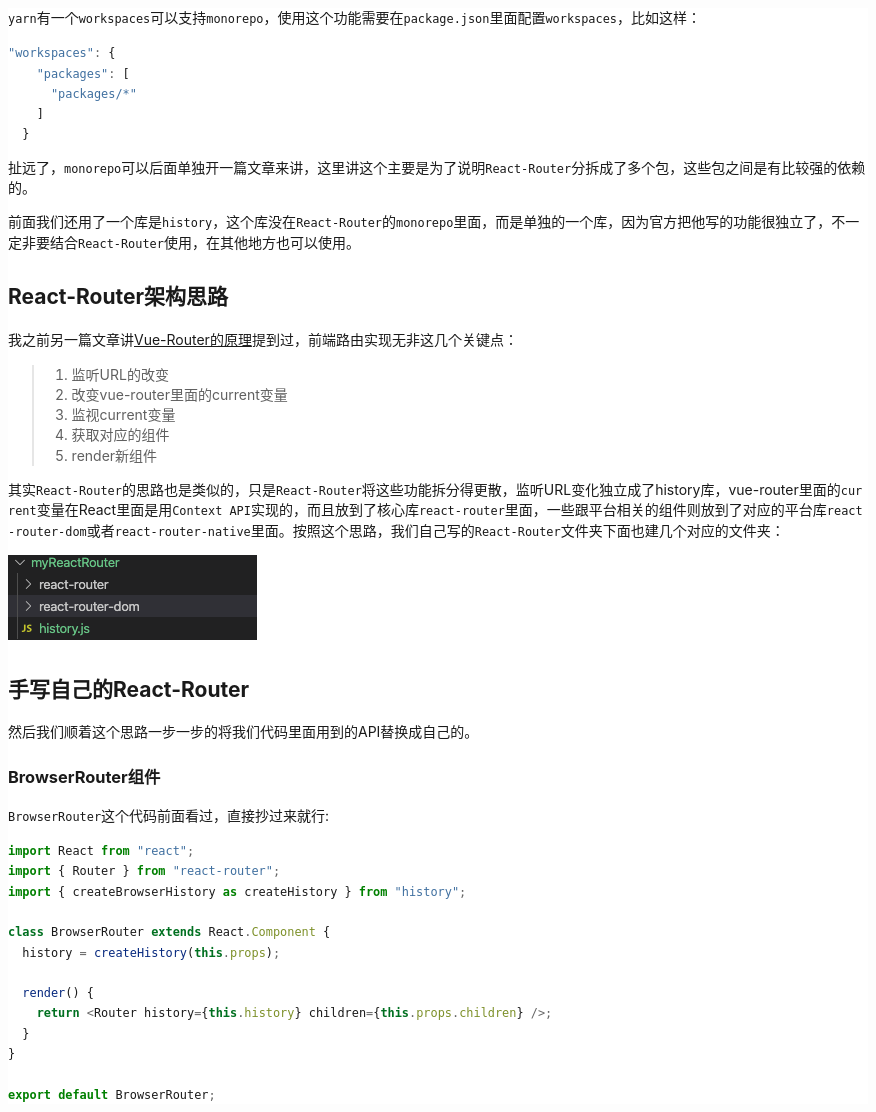 `yarn`有一个`workspaces`可以支持`monorepo`，使用这个功能需要在`package.json`里面配置`workspaces`，比如这样：

```javascript
"workspaces": {
    "packages": [
      "packages/*"
    ]
  }
```

扯远了，`monorepo`可以后面单独开一篇文章来讲，这里讲这个主要是为了说明`React-Router`分拆成了多个包，这些包之间是有比较强的依赖的。

前面我们还用了一个库是`history`，这个库没在`React-Router`的`monorepo`里面，而是单独的一个库，因为官方把他写的功能很独立了，不一定非要结合`React-Router`使用，在其他地方也可以使用。

## React-Router架构思路

我之前另一篇文章讲[Vue-Router的原理](https://juejin.im/post/5e255dd76fb9a0301572944a#heading-3)提到过，前端路由实现无非这几个关键点：

> 1. 监听URL的改变
> 2. 改变vue-router里面的current变量
> 3. 监视current变量
> 4. 获取对应的组件
> 5. render新组件

其实`React-Router`的思路也是类似的，只是`React-Router`将这些功能拆分得更散，监听URL变化独立成了history库，vue-router里面的`current`变量在React里面是用`Context API`实现的，而且放到了核心库`react-router`里面，一些跟平台相关的组件则放到了对应的平台库`react-router-dom`或者`react-router-native`里面。按照这个思路，我们自己写的`React-Router`文件夹下面也建几个对应的文件夹：

![image-20200728155030839](../../images/React/React-Router_Code/image-20200728155030839.png)

## 手写自己的React-Router

然后我们顺着这个思路一步一步的将我们代码里面用到的API替换成自己的。

### BrowserRouter组件

`BrowserRouter`这个代码前面看过，直接抄过来就行:

```javascript
import React from "react";
import { Router } from "react-router";
import { createBrowserHistory as createHistory } from "history";

class BrowserRouter extends React.Component {
  history = createHistory(this.props);

  render() {
    return <Router history={this.history} children={this.props.children} />;
  }
}

export default BrowserRouter;
```
